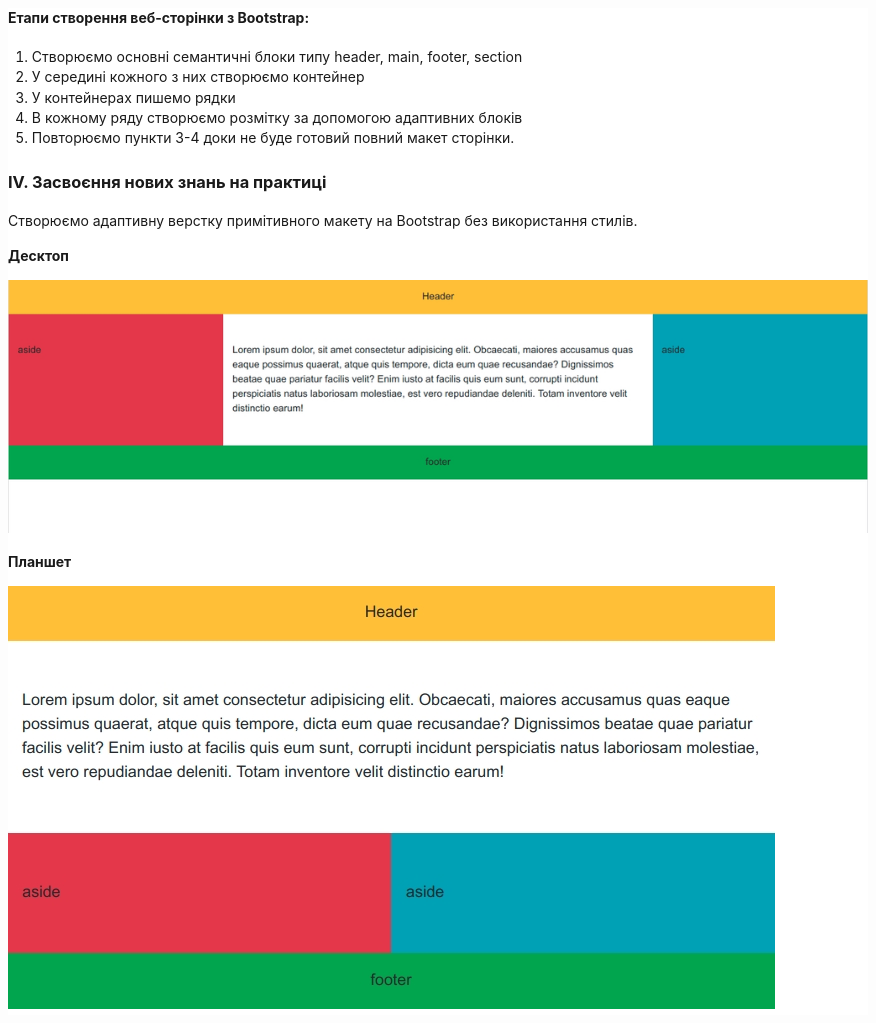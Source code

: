 #### Етапи створення веб-сторінки з Bootstrap:

1. Створюємо основні семантичні блоки типу header, main, footer, section
2. У середині кожного з них створюємо контейнер
3. У контейнерах пишемо рядки
4. В кожному ряду створюємо розмітку за допомогою адаптивних блоків
5. Повторюємо пункти 3-4 доки не буде готовий повний макет сторінки.

### IV. Засвоєння нових знань на практиці

Створюємо адаптивну верстку примітивного макету на Bootstrap без використання стилів.

**Десктоп**

![](../.gitbook/assets/hw-15-level1-desktop.jpg)

**Планшет**

![](../.gitbook/assets/hw-15-level1-tablet.jpg)
